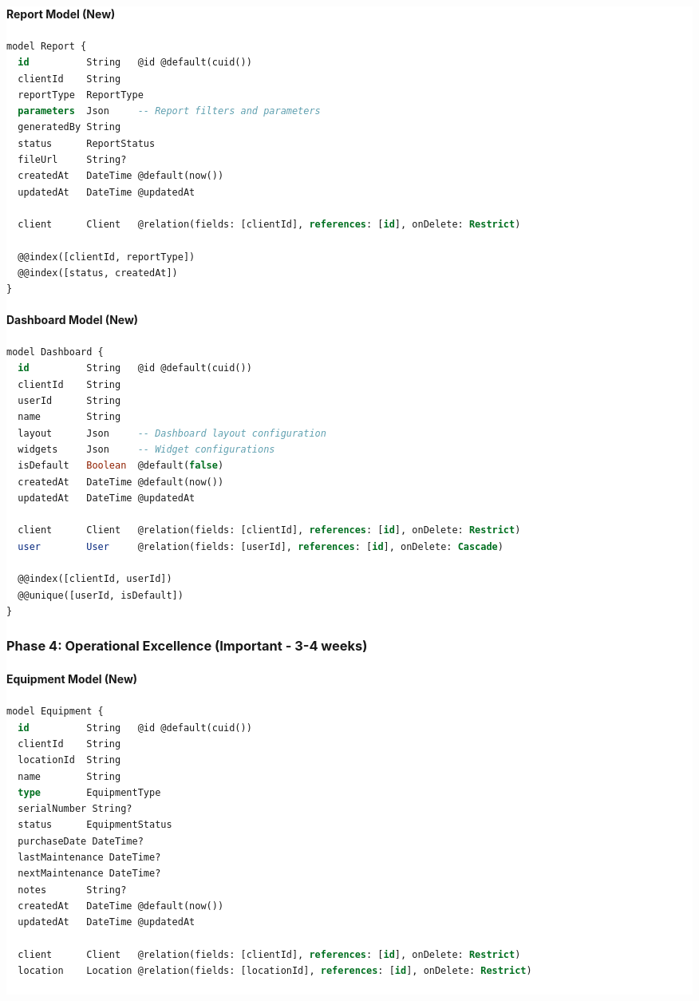 #### **Report Model (New)**
```sql
model Report {
  id          String   @id @default(cuid())
  clientId    String
  reportType  ReportType
  parameters  Json     -- Report filters and parameters
  generatedBy String
  status      ReportStatus
  fileUrl     String?
  createdAt   DateTime @default(now())
  updatedAt   DateTime @updatedAt
  
  client      Client   @relation(fields: [clientId], references: [id], onDelete: Restrict)
  
  @@index([clientId, reportType])
  @@index([status, createdAt])
}
```

#### **Dashboard Model (New)**
```sql
model Dashboard {
  id          String   @id @default(cuid())
  clientId    String
  userId      String
  name        String
  layout      Json     -- Dashboard layout configuration
  widgets     Json     -- Widget configurations
  isDefault   Boolean  @default(false)
  createdAt   DateTime @default(now())
  updatedAt   DateTime @updatedAt
  
  client      Client   @relation(fields: [clientId], references: [id], onDelete: Restrict)
  user        User     @relation(fields: [userId], references: [id], onDelete: Cascade)
  
  @@index([clientId, userId])
  @@unique([userId, isDefault])
}
```

### **Phase 4: Operational Excellence (Important - 3-4 weeks)**

#### **Equipment Model (New)**
```sql
model Equipment {
  id          String   @id @default(cuid())
  clientId    String
  locationId  String
  name        String
  type        EquipmentType
  serialNumber String?
  status      EquipmentStatus
  purchaseDate DateTime?
  lastMaintenance DateTime?
  nextMaintenance DateTime?
  notes       String?
  createdAt   DateTime @default(now())
  updatedAt   DateTime @updatedAt
  
  client      Client   @relation(fields: [clientId], references: [id], onDelete: Restrict)
  location    Location @relation(fields: [locationId], references: [id], onDelete: Restrict)
  
```